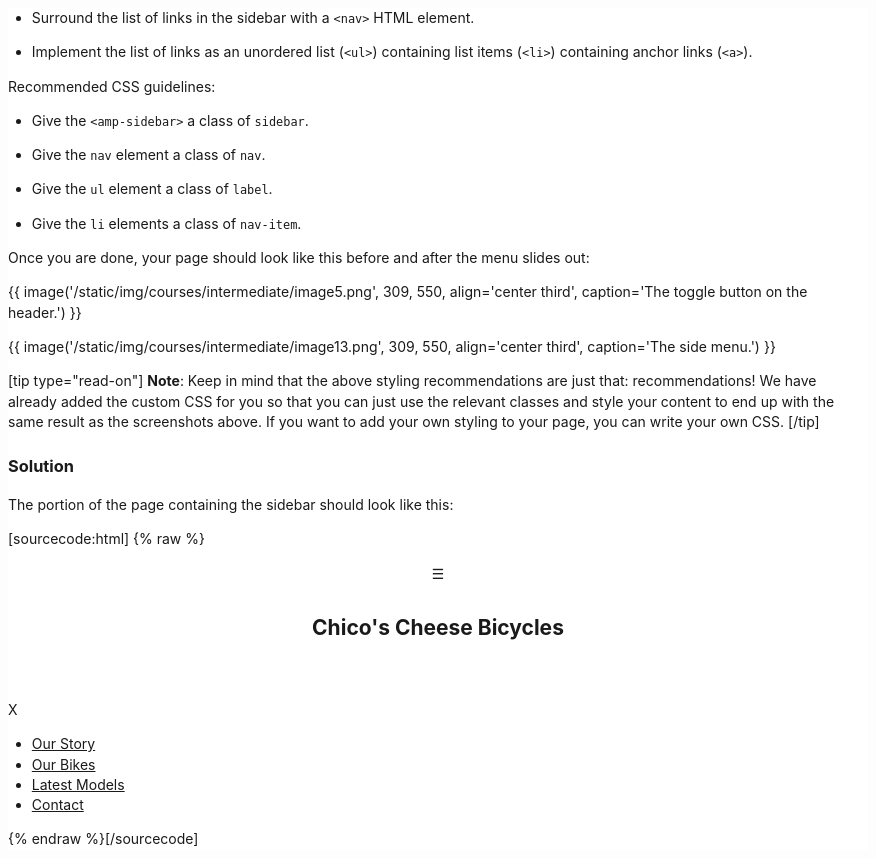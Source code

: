 - Surround the list of links in the sidebar with a `<nav>` HTML element.

- Implement the list of links as an unordered list (`<ul>`) containing list items (`<li>`) containing anchor links (`<a>`).

Recommended CSS guidelines:

- Give the `<amp-sidebar>` a class of `sidebar`.

- Give the `nav` element a class of `nav`.

- Give the `ul` element a class of `label`.

- Give the `li` elements a class of `nav-item`.

Once you are done, your page should look like this before and after the menu slides out:

{{ image('/static/img/courses/intermediate/image5.png', 309, 550, align='center third', caption='The toggle button on the header.') }}

{{ image('/static/img/courses/intermediate/image13.png', 309, 550, align='center third', caption='The side menu.') }}

[tip type="read-on"]
**Note**: Keep in mind that the above styling recommendations are just that: recommendations! We have already added the custom CSS for you so that you can just use the relevant classes and style your content to end up with the same result as the screenshots above. If you want to add your own styling to your page, you can write your own CSS.
[/tip]

### Solution

The portion of the page containing the sidebar should look like this:

[sourcecode:html]
{% raw %}<header class="headerbar">
    <div class="navbar-trigger" role="button" tabindex="0" on="tap:sidebar1.toggle">☰</div>
    <h2>Chico's Cheese Bicycles</h2>
</header>
<amp-sidebar class="sidebar" id="sidebar1" layout="nodisplay" side="left">
    <div class="navbar-trigger" role="button" tabindex="0" on="tap:sidebar1.toggle">X</div>
    <nav class="nav">
        <ul class="label">
            <li class="nav-item">
                <a href="#">Our Story</a>
            </li>
            <li class="nav-item">
                <a href="#">Our Bikes</a>
            </li>
            <li class="nav-item">
                <a href="#">Latest Models</a>
            </li>
            <li class="nav-item">
                <a href="#">Contact</a>
            </li>
        </ul>
    </nav>
</amp-sidebar>
{% endraw %}[/sourcecode]
